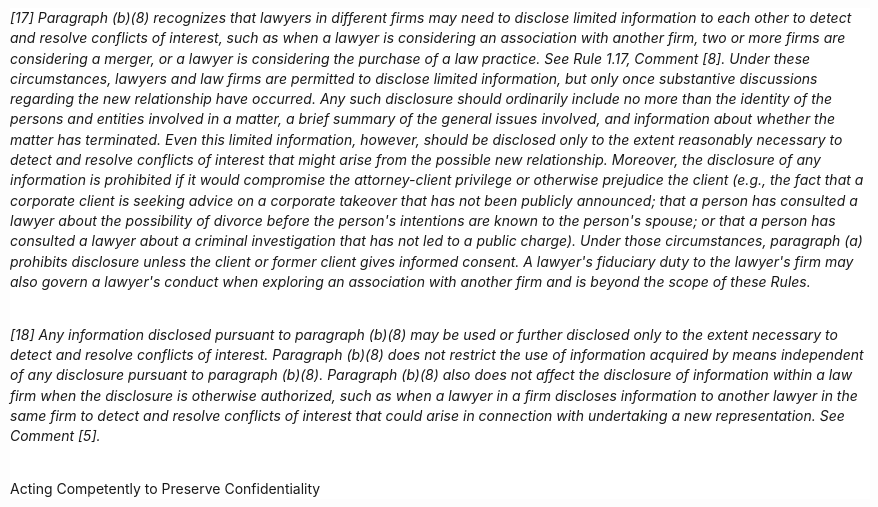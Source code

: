 ###### [17] Paragraph (b)(8) recognizes that lawyers in different firms may need to disclose limited information to each other to detect and resolve conflicts of interest, such as when a lawyer is considering an association with another firm, two or more firms are considering a merger, or a lawyer is considering the purchase of a law practice. See Rule 1.17, Comment [8]. Under these circumstances, lawyers and law firms are permitted to disclose limited information, but only once substantive discussions regarding the new relationship have occurred. Any such disclosure should ordinarily include no more than the identity of the persons and entities involved in a matter, a brief summary of the general issues involved, and information about whether the matter has terminated. Even this limited information, however, should be disclosed only to the extent reasonably necessary to detect and resolve conflicts of interest that might arise from the possible new relationship. Moreover, the disclosure of any information is prohibited if it would compromise the attorney-client privilege or otherwise prejudice the client (e.g., the fact that a corporate client is seeking advice on a corporate takeover that has not been publicly announced; that a person has consulted a lawyer about the possibility of divorce before the person's intentions are known to the person's spouse; or that a person has consulted a lawyer about a criminal investigation that has not led to a public charge). Under those circumstances, paragraph (a) prohibits disclosure unless the client or former client gives informed consent. A lawyer's fiduciary duty to the lawyer's firm may also govern a lawyer's conduct when exploring an association with another firm and is beyond the scope of these Rules.

###### [18] Any information disclosed pursuant to paragraph (b)(8) may be used or further disclosed only to the extent necessary to detect and resolve conflicts of interest. Paragraph (b)(8) does not restrict the use of information acquired by means independent of any disclosure pursuant to paragraph (b)(8). Paragraph (b)(8) also does not affect the disclosure of information within a law firm when the disclosure is otherwise authorized, such as when a lawyer in a firm discloses information to another lawyer in the same firm to detect and resolve conflicts of interest that could arise in connection with undertaking a new representation. See Comment [5].

Acting Competently to Preserve Confidentiality
